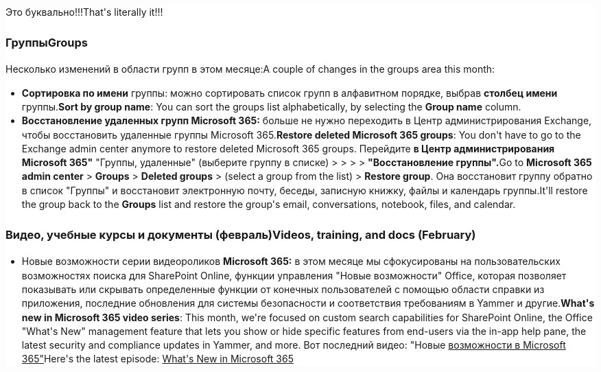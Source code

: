 <span data-ttu-id="35d2f-394">Это буквально!!!</span><span class="sxs-lookup"><span data-stu-id="35d2f-394">That's literally it!!!</span></span>

### <a name="groups"></a><span data-ttu-id="35d2f-395">Группы</span><span class="sxs-lookup"><span data-stu-id="35d2f-395">Groups</span></span>

<span data-ttu-id="35d2f-396">Несколько изменений в области групп в этом месяце:</span><span class="sxs-lookup"><span data-stu-id="35d2f-396">A couple of changes in the groups area this month:</span></span>

- <span data-ttu-id="35d2f-397">**Сортировка по имени** группы: можно сортировать список групп в алфавитном порядке, выбрав **столбец имени** группы.</span><span class="sxs-lookup"><span data-stu-id="35d2f-397">**Sort by group name**: You can sort the groups list alphabetically, by selecting the **Group name** column.</span></span>
- <span data-ttu-id="35d2f-398">**Восстановление удаленных групп Microsoft 365:** больше не нужно переходить в Центр администрирования Exchange, чтобы восстановить удаленные группы Microsoft 365.</span><span class="sxs-lookup"><span data-stu-id="35d2f-398">**Restore deleted Microsoft 365 groups**: You don't have to go to the Exchange admin center anymore to restore  deleted Microsoft 365 groups.</span></span> <span data-ttu-id="35d2f-399">Перейдите **в Центр администрирования Microsoft 365"** "Группы, удаленные" (выберите группу в списке) \>  \>  \> \> **"Восстановление группы".**</span><span class="sxs-lookup"><span data-stu-id="35d2f-399">Go to **Microsoft 365 admin center** \> **Groups** \> **Deleted groups** \> (select a group from the list) \> **Restore group**.</span></span> <span data-ttu-id="35d2f-400">Она восстановит группу  обратно в список "Группы" и восстановит электронную почту, беседы, записную книжку, файлы и календарь группы.</span><span class="sxs-lookup"><span data-stu-id="35d2f-400">It'll restore the group back to the **Groups** list and restore the group's email, conversations, notebook, files, and calendar.</span></span>

### <a name="videos-training-and-docs-february"></a><span data-ttu-id="35d2f-401">Видео, учебные курсы и документы (февраль)</span><span class="sxs-lookup"><span data-stu-id="35d2f-401">Videos, training, and docs (February)</span></span>

- <span data-ttu-id="35d2f-402">Новые возможности серии видеороликов **Microsoft 365:** в этом месяце мы сфокусированы на пользовательских возможностях поиска для SharePoint Online, функции управления "Новые возможности" Office, которая позволяет показывать или скрывать определенные функции от конечных пользователей с помощью области справки из приложения, последние обновления для системы безопасности и соответствия требованиям в Yammer и другие.</span><span class="sxs-lookup"><span data-stu-id="35d2f-402">**What's new in Microsoft 365 video series**: This month, we're focused on custom search capabilities for SharePoint Online, the Office "What's New" management feature that lets you show or hide specific features from end-users via the in-app help pane, the latest security and compliance updates in Yammer, and more.</span></span> <span data-ttu-id="35d2f-403">Вот последний видео: "Новые [возможности в Microsoft 365"](https://go.microsoft.com/fwlink/p/?linkid=2118096)</span><span class="sxs-lookup"><span data-stu-id="35d2f-403">Here's the latest episode: [What's New in Microsoft 365](https://go.microsoft.com/fwlink/p/?linkid=2118096)</span></span>

